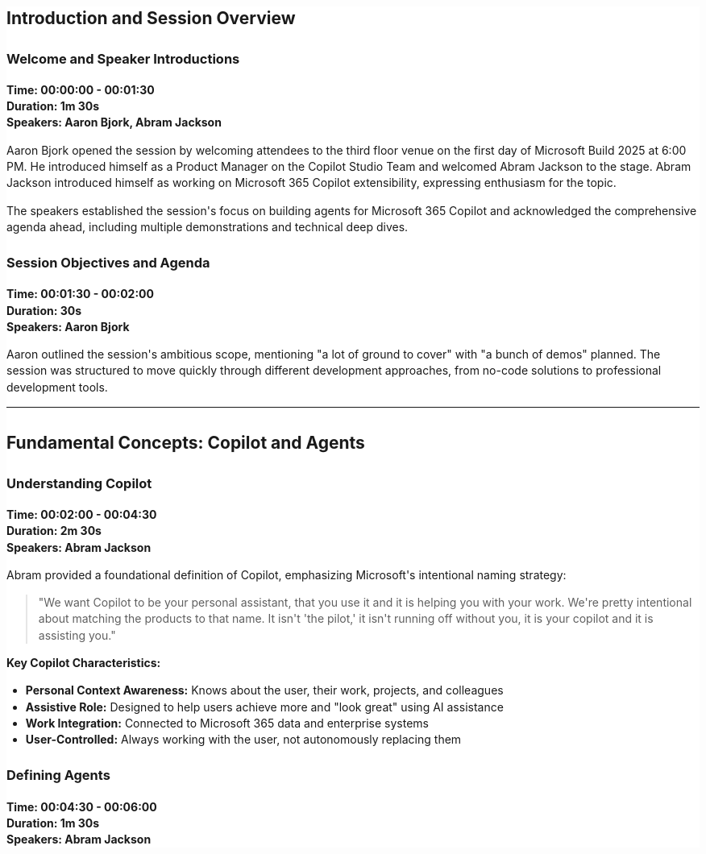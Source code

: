 
## Introduction and Session Overview

### Welcome and Speaker Introductions

**Time: 00:00:00 - 00:01:30**  
**Duration: 1m 30s**  
**Speakers: Aaron Bjork, Abram Jackson**

Aaron Bjork opened the session by welcoming attendees to the third floor venue on the first day of Microsoft Build 2025 at 6:00 PM. He introduced himself as a Product Manager on the Copilot Studio Team and welcomed Abram Jackson to the stage. Abram Jackson introduced himself as working on Microsoft 365 Copilot extensibility, expressing enthusiasm for the topic.

The speakers established the session's focus on building agents for Microsoft 365 Copilot and acknowledged the comprehensive agenda ahead, including multiple demonstrations and technical deep dives.

### Session Objectives and Agenda

**Time: 00:01:30 - 00:02:00**  
**Duration: 30s**  
**Speakers: Aaron Bjork**

Aaron outlined the session's ambitious scope, mentioning "a lot of ground to cover" with "a bunch of demos" planned. The session was structured to move quickly through different development approaches, from no-code solutions to professional development tools.

---

## Fundamental Concepts: Copilot and Agents

### Understanding Copilot

**Time: 00:02:00 - 00:04:30**  
**Duration: 2m 30s**  
**Speakers: Abram Jackson**

Abram provided a foundational definition of Copilot, emphasizing Microsoft's intentional naming strategy:

> "We want Copilot to be your personal assistant, that you use it and it is helping you with your work. We're pretty intentional about matching the products to that name. It isn't 'the pilot,' it isn't running off without you, it is your copilot and it is assisting you."

**Key Copilot Characteristics:**

- **Personal Context Awareness:** Knows about the user, their work, projects, and colleagues
- **Assistive Role:** Designed to help users achieve more and "look great" using AI assistance
- **Work Integration:** Connected to Microsoft 365 data and enterprise systems
- **User-Controlled:** Always working with the user, not autonomously replacing them

### Defining Agents

**Time: 00:04:30 - 00:06:00**  
**Duration: 1m 30s**  
**Speakers: Abram Jackson**
